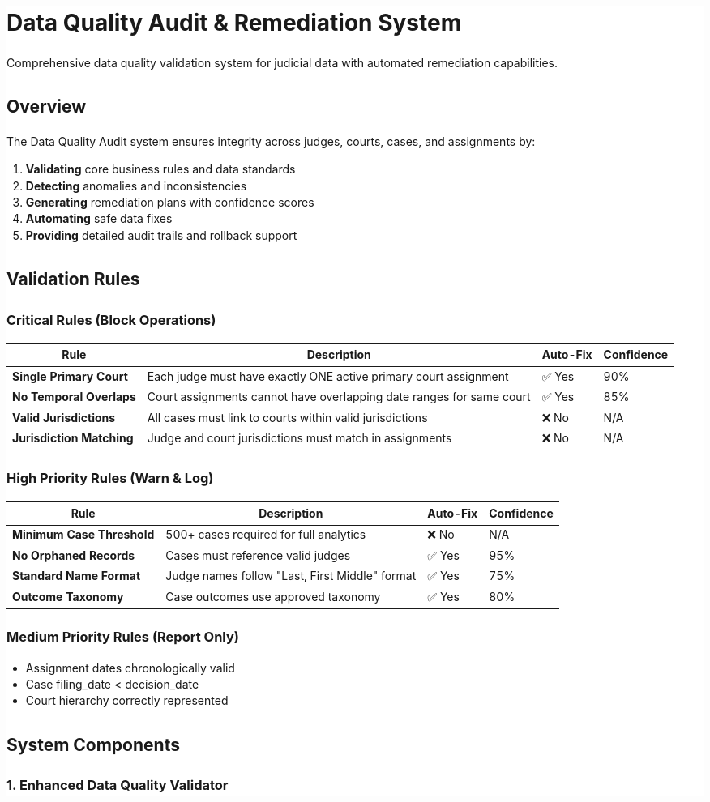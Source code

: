 # Data Quality Audit & Remediation System

Comprehensive data quality validation system for judicial data with automated remediation capabilities.

## Overview

The Data Quality Audit system ensures integrity across judges, courts, cases, and assignments by:

1. **Validating** core business rules and data standards
2. **Detecting** anomalies and inconsistencies
3. **Generating** remediation plans with confidence scores
4. **Automating** safe data fixes
5. **Providing** detailed audit trails and rollback support

## Validation Rules

### Critical Rules (Block Operations)

| Rule                      | Description                                                          | Auto-Fix | Confidence |
| ------------------------- | -------------------------------------------------------------------- | -------- | ---------- |
| **Single Primary Court**  | Each judge must have exactly ONE active primary court assignment     | ✅ Yes   | 90%        |
| **No Temporal Overlaps**  | Court assignments cannot have overlapping date ranges for same court | ✅ Yes   | 85%        |
| **Valid Jurisdictions**   | All cases must link to courts within valid jurisdictions             | ❌ No    | N/A        |
| **Jurisdiction Matching** | Judge and court jurisdictions must match in assignments              | ❌ No    | N/A        |

### High Priority Rules (Warn & Log)

| Rule                       | Description                                    | Auto-Fix | Confidence |
| -------------------------- | ---------------------------------------------- | -------- | ---------- |
| **Minimum Case Threshold** | 500+ cases required for full analytics         | ❌ No    | N/A        |
| **No Orphaned Records**    | Cases must reference valid judges              | ✅ Yes   | 95%        |
| **Standard Name Format**   | Judge names follow "Last, First Middle" format | ✅ Yes   | 75%        |
| **Outcome Taxonomy**       | Case outcomes use approved taxonomy            | ✅ Yes   | 80%        |

### Medium Priority Rules (Report Only)

- Assignment dates chronologically valid
- Case filing_date < decision_date
- Court hierarchy correctly represented

## System Components

### 1. Enhanced Data Quality Validator
